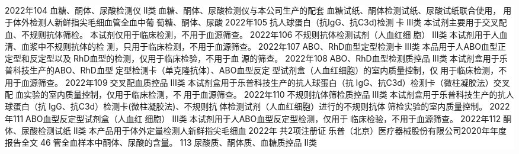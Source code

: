 2022年104
血糖、酮体、尿酸检测仪
Ⅱ类
血糖、酮体、尿酸检测仪与本公司生产的配套
血糖试纸、酮体检测试纸、尿酸试纸联合使用，
用于体外检测人新鲜指尖毛细血管全血中葡
萄糖、酮体、尿酸
2022年105
抗人球蛋白（抗IgG、抗C3d)检测
卡
Ⅲ类
本试剂主要用于交叉配血、不规则抗体筛检。
本试剂仅用于临床检测，不用于血源筛查。
2022年106
不规则抗体检测试剂（人血红细
胞）
Ⅲ类
本试剂用于人血清、血浆中不规则抗体的检
测，只用于临床检测，不用于血源筛查。
2022年107
ABO、RhD血型定型检测卡
Ⅲ类
本品用于人ABO血型正定型和反定型以及
RhD血型的检测，仅用于临床检验，不用于血
源的筛查。
2022年108
ABO、RhD血型检测质控品
Ⅲ类
本试剂盒用于乐普科技生产的ABO、RhD血型
定型检测卡（单克隆抗体）、ABO血型反定
型试剂盒（人血红细胞）的室内质量控制，仅
用于临床检测，不用于血源筛查。
2022年109
交叉配血质控品
Ⅲ类
本试剂盒用于乐普科技生产的抗人球蛋白（抗
IgG、抗C3d）检测卡（微柱凝胶法）交叉配
血实验的室内质量控制，仅用于临床检测，不
用于血源筛查。
2022年110
不规则抗体筛检质控品
Ⅲ类
本试剂盒用于乐普科技生产的抗人球蛋白（抗
IgG、抗C3d）检测卡(微柱凝胶法)、不规则抗
体检测试剂（人血红细胞）进行的不规则抗体
筛检实验的室内质量控制。
2022年111
ABO血型反定型试剂盒（人血红
细胞）
Ⅲ类
本试剂用于人ABO血型反定型检测，仅用于
临床检验，不用于血源筛查。
2022年112
酮体、尿酸检测试纸
Ⅱ类
本产品用于体外定量检测人新鲜指尖毛细血
2022年
共2项注册证
乐普（北京）医疗器械股份有限公司2020年年度报告全文
46
管全血样本中酮体、尿酸的含量。
113
尿酸质、酮体质、血糖质控品
Ⅱ类